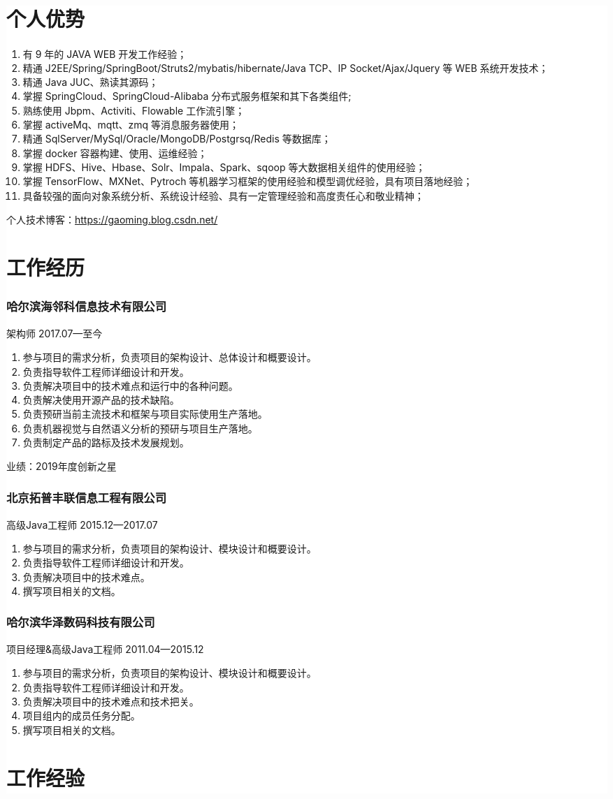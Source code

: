 
# 个人优势
1. 有 9 年的 JAVA WEB 开发工作经验； 
2. 精通 J2EE/Spring/SpringBoot/Struts2/mybatis/hibernate/Java TCP、IP Socket/Ajax/Jquery 等 WEB 系统开发技术；
3. 精通 Java JUC、熟读其源码；
4. 掌握 SpringCloud、SpringCloud-Alibaba 分布式服务框架和其下各类组件;
5. 熟练使用 Jbpm、Activiti、Flowable 工作流引擎；
6. 掌握 activeMq、mqtt、zmq 等消息服务器使用；
7. 精通 SqlServer/MySql/Oracle/MongoDB/Postgrsq/Redis 等数据库；
8. 掌握 docker 容器构建、使用、运维经验；
9. 掌握 HDFS、Hive、Hbase、Solr、Impala、Spark、sqoop 等大数据相关组件的使用经验；
10. 掌握 TensorFlow、MXNet、Pytroch 等机器学习框架的使用经验和模型调优经验，具有项目落地经验；
11. 具备较强的面向对象系统分析、系统设计经验、具有一定管理经验和高度责任心和敬业精神；

个人技术博客：https://gaoming.blog.csdn.net/

# 工作经历

### 哈尔滨海邻科信息技术有限公司

架构师	2017.07—至今
1. 参与项目的需求分析，负责项目的架构设计、总体设计和概要设计。
2. 负责指导软件工程师详细设计和开发。
3. 负责解决项目中的技术难点和运行中的各种问题。
4. 负责解决使用开源产品的技术缺陷。
5. 负责预研当前主流技术和框架与项目实际使用生产落地。
6. 负责机器视觉与自然语义分析的预研与项目生产落地。
7. 负责制定产品的路标及技术发展规划。

业绩：2019年度创新之星


### 北京拓普丰联信息工程有限公司

高级Java工程师	2015.12—2017.07

1. 参与项目的需求分析，负责项目的架构设计、模块设计和概要设计。
2. 负责指导软件工程师详细设计和开发。
3. 负责解决项目中的技术难点。
4. 撰写项目相关的文档。

### 哈尔滨华泽数码科技有限公司

项目经理&高级Java工程师	2011.04—2015.12

1. 参与项目的需求分析，负责项目的架构设计、模块设计和概要设计。
2. 负责指导软件工程师详细设计和开发。
3. 负责解决项目中的技术难点和技术把关。
4. 项目组内的成员任务分配。
5. 撰写项目相关的文档。

# 工作经验
